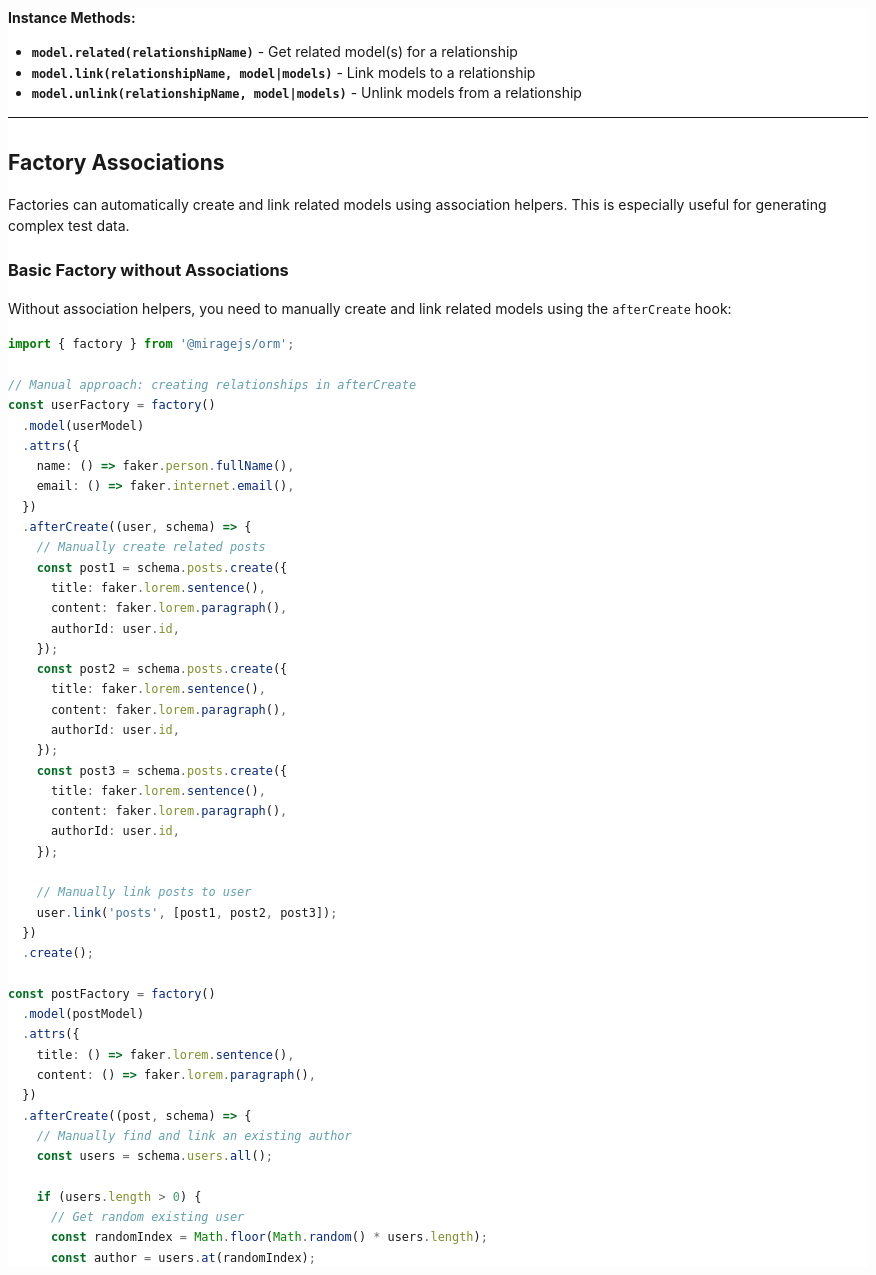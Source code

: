 **Instance Methods:**
- **`model.related(relationshipName)`** - Get related model(s) for a relationship
- **`model.link(relationshipName, model|models)`** - Link models to a relationship
- **`model.unlink(relationshipName, model|models)`** - Unlink models from a relationship

---

## Factory Associations

Factories can automatically create and link related models using association helpers. This is especially useful for generating complex test data.

### Basic Factory without Associations

Without association helpers, you need to manually create and link related models using the `afterCreate` hook:

```typescript
import { factory } from '@miragejs/orm';

// Manual approach: creating relationships in afterCreate
const userFactory = factory()
  .model(userModel)
  .attrs({
    name: () => faker.person.fullName(),
    email: () => faker.internet.email(),
  })
  .afterCreate((user, schema) => {
    // Manually create related posts
    const post1 = schema.posts.create({
      title: faker.lorem.sentence(),
      content: faker.lorem.paragraph(),
      authorId: user.id,
    });
    const post2 = schema.posts.create({
      title: faker.lorem.sentence(),
      content: faker.lorem.paragraph(),
      authorId: user.id,
    });
    const post3 = schema.posts.create({
      title: faker.lorem.sentence(),
      content: faker.lorem.paragraph(),
      authorId: user.id,
    });
    
    // Manually link posts to user
    user.link('posts', [post1, post2, post3]);
  })
  .create();

const postFactory = factory()
  .model(postModel)
  .attrs({
    title: () => faker.lorem.sentence(),
    content: () => faker.lorem.paragraph(),
  })
  .afterCreate((post, schema) => {
    // Manually find and link an existing author
    const users = schema.users.all();
    
    if (users.length > 0) {
      // Get random existing user
      const randomIndex = Math.floor(Math.random() * users.length);
      const author = users.at(randomIndex);
```